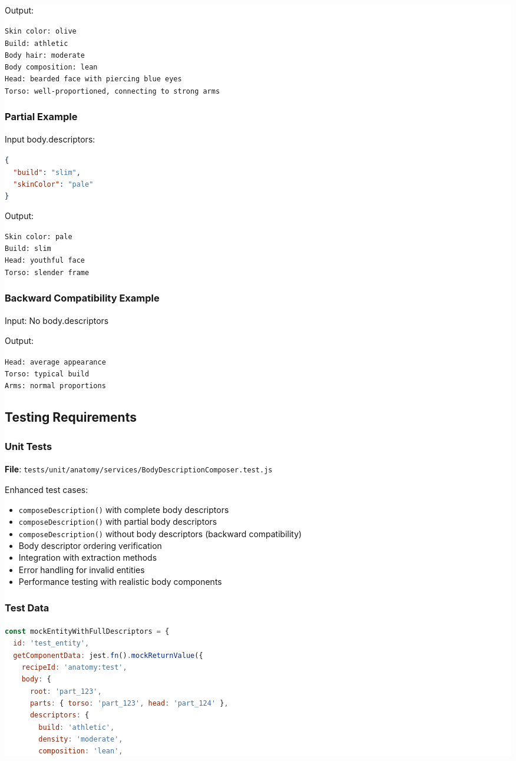 Output:
```
Skin color: olive
Build: athletic
Body hair: moderate
Body composition: lean
Head: bearded face with piercing blue eyes
Torso: well-proportioned, connecting to strong arms
```

### Partial Example
Input body.descriptors:
```json
{
  "build": "slim",
  "skinColor": "pale"
}
```

Output:
```
Skin color: pale
Build: slim
Head: youthful face
Torso: slender frame
```

### Backward Compatibility Example
Input: No body.descriptors

Output:
```
Head: average appearance
Torso: typical build
Arms: normal proportions
```

## Testing Requirements

### Unit Tests

**File**: `tests/unit/anatomy/services/BodyDescriptionComposer.test.js`

Enhanced test cases:
- `composeDescription()` with complete body descriptors
- `composeDescription()` with partial body descriptors
- `composeDescription()` without body descriptors (backward compatibility)
- Body descriptor ordering verification
- Integration with extraction methods
- Error handling for invalid entities
- Performance testing with realistic body components

### Test Data
```javascript
const mockEntityWithFullDescriptors = {
  id: 'test_entity',
  getComponentData: jest.fn().mockReturnValue({
    recipeId: 'anatomy:test',
    body: {
      root: 'part_123',
      parts: { torso: 'part_123', head: 'part_124' },
      descriptors: {
        build: 'athletic',
        density: 'moderate', 
        composition: 'lean',
```